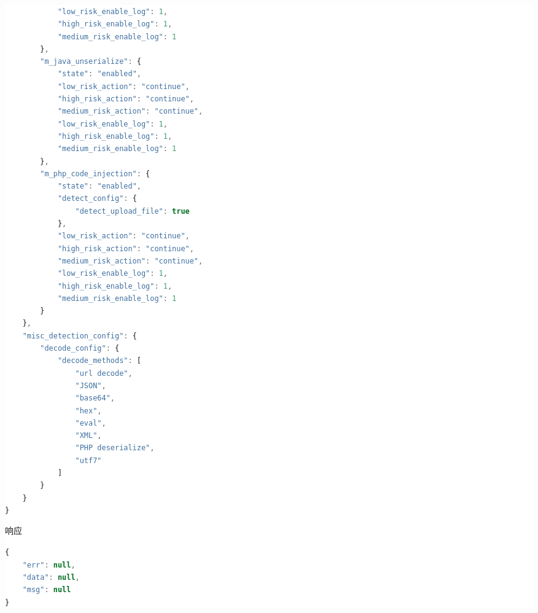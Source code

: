 ```js
            "low_risk_enable_log": 1,
            "high_risk_enable_log": 1,
            "medium_risk_enable_log": 1
        },
        "m_java_unserialize": {
            "state": "enabled",
            "low_risk_action": "continue",
            "high_risk_action": "continue",
            "medium_risk_action": "continue",
            "low_risk_enable_log": 1,
            "high_risk_enable_log": 1,
            "medium_risk_enable_log": 1
        },
        "m_php_code_injection": {
            "state": "enabled",
            "detect_config": {
                "detect_upload_file": true
            },
            "low_risk_action": "continue",
            "high_risk_action": "continue",
            "medium_risk_action": "continue",
            "low_risk_enable_log": 1,
            "high_risk_enable_log": 1,
            "medium_risk_enable_log": 1
        }
    },
    "misc_detection_config": {
        "decode_config": {
            "decode_methods": [
                "url decode",
                "JSON",
                "base64",
                "hex",
                "eval",
                "XML",
                "PHP deserialize",
                "utf7"
            ]
        }
    }
}
```

响应

```js
{
    "err": null,
    "data": null,
    "msg": null
}
```
